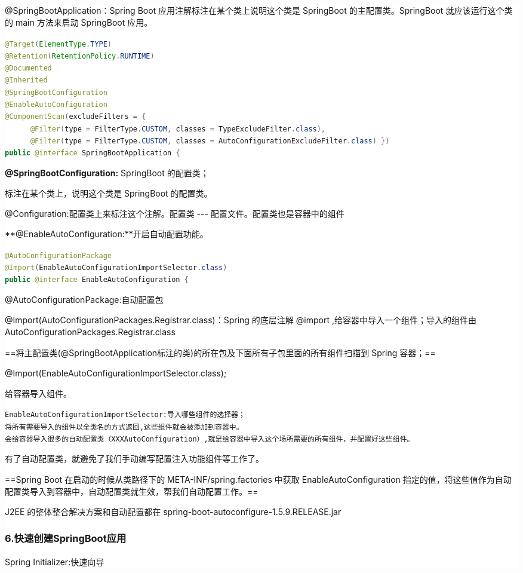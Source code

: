   

@SpringBootApplication：Spring Boot 应用注解标注在某个类上说明这个类是 SpringBoot 的主配置类。SpringBoot 就应该运行这个类的 main 方法来启动 SpringBoot 应用。

```java
@Target(ElementType.TYPE)
@Retention(RetentionPolicy.RUNTIME)
@Documented
@Inherited
@SpringBootConfiguration
@EnableAutoConfiguration
@ComponentScan(excludeFilters = {
      @Filter(type = FilterType.CUSTOM, classes = TypeExcludeFilter.class),
      @Filter(type = FilterType.CUSTOM, classes = AutoConfigurationExcludeFilter.class) })
public @interface SpringBootApplication {
```



**@SpringBootConfiguration:** SpringBoot 的配置类；

标注在某个类上，说明这个类是 SpringBoot 的配置类。

  @Configuration:配置类上来标注这个注解。配置类 --- 配置文件。配置类也是容器中的组件

**@EnableAutoConfiguration:**开启自动配置功能。

```java
@AutoConfigurationPackage
@Import(EnableAutoConfigurationImportSelector.class)
public @interface EnableAutoConfiguration {
```



 @AutoConfigurationPackage:自动配置包

   @Import(AutoConfigurationPackages.Registrar.class)：Spring 的底层注解 @import ,给容器中导入一个组件；导入的组件由 
AutoConfigurationPackages.Registrar.class

 ==将主配置类(@SpringBootApplication标注的类)的所在包及下面所有子包里面的所有组件扫描到 Spring 容器；==

@Import(EnableAutoConfigurationImportSelector.class);

给容器导入组件。

	EnableAutoConfigurationImportSelector:导入哪些组件的选择器；
	将所有需要导入的组件以全类名的方式返回,这些组件就会被添加到容器中。
	会给容器导入很多的自动配置类（XXXAutoConfiguration）,就是给容器中导入这个场所需要的所有组件，并配置好这些组件。

有了自动配置类，就避免了我们手动编写配置注入功能组件等工作了。

==Spring Boot 在启动的时候从类路径下的 META-INF/spring.factories 中获取 EnableAutoConfiguration 指定的值，将这些值作为自动配置类导入到容器中，自动配置类就生效，帮我们自动配置工作。==

J2EE 的整体整合解决方案和自动配置都在 spring-boot-autoconfigure-1.5.9.RELEASE.jar

### 6.快速创建SpringBoot应用

Spring Initializer:快速向导
